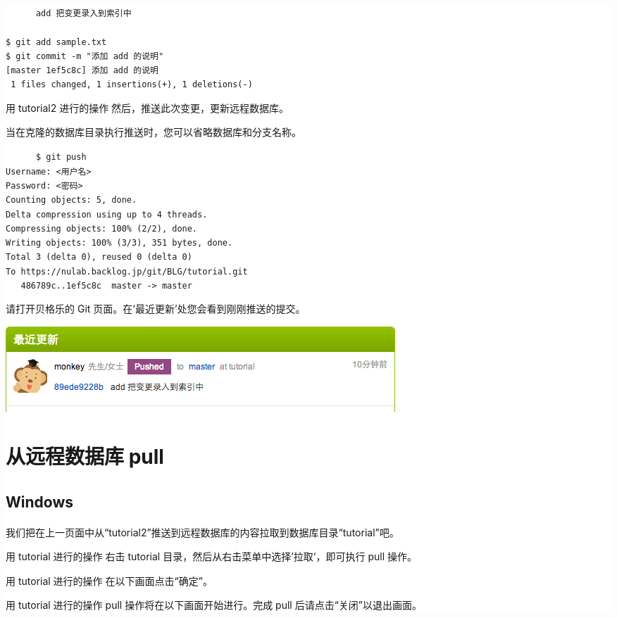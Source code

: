 ```
      add 把变更录入到索引中

$ git add sample.txt
$ git commit -m "添加 add 的说明"
[master 1ef5c8c] 添加 add 的说明
 1 files changed, 1 insertions(+), 1 deletions(-)

```

用 tutorial2 进行的操作
然后，推送此次变更，更新远程数据库。

当在克隆的数据库目录执行推送时，您可以省略数据库和分支名称。

```
      $ git push
Username: <用户名>
Password: <密码>
Counting objects: 5, done.
Delta compression using up to 4 threads.
Compressing objects: 100% (2/2), done.
Writing objects: 100% (3/3), 351 bytes, done.
Total 3 (delta 0), reused 0 (delta 0)
To https://nulab.backlog.jp/git/BLG/tutorial.git
   486789c..1ef5c8c  master -> master

```

请打开贝格乐的 Git 页面。在‘最近更新’处您会看到刚刚推送的提交。

![在最近的更新中添加了当前推送的许诺](img/git-guidecnimgpostintrocapture_intro4_4_6.png)

# 从远程数据库 pull

## Windows

我们把在上一页面中从“tutorial2”推送到远程数据库的内容拉取到数据库目录“tutorial”吧。

用 tutorial 进行的操作
右击 tutorial 目录，然后从右击菜单中选择’拉取‘，即可执行 pull 操作。

用 tutorial 进行的操作
在以下画面点击“确定”。

用 tutorial 进行的操作
pull 操作将在以下画面开始进行。完成 pull 后请点击“关闭”以退出画面。
